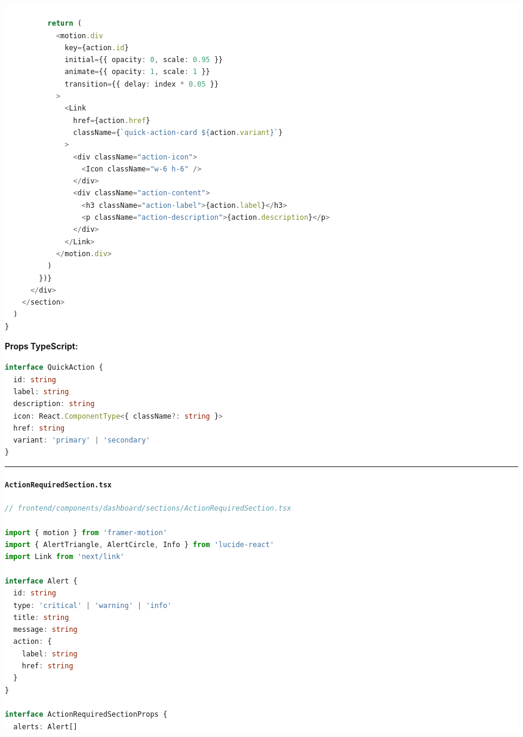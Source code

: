 ```typescript

          return (
            <motion.div
              key={action.id}
              initial={{ opacity: 0, scale: 0.95 }}
              animate={{ opacity: 1, scale: 1 }}
              transition={{ delay: index * 0.05 }}
            >
              <Link
                href={action.href}
                className={`quick-action-card ${action.variant}`}
              >
                <div className="action-icon">
                  <Icon className="w-6 h-6" />
                </div>
                <div className="action-content">
                  <h3 className="action-label">{action.label}</h3>
                  <p className="action-description">{action.description}</p>
                </div>
              </Link>
            </motion.div>
          )
        })}
      </div>
    </section>
  )
}
```

**Props TypeScript:**
```typescript
interface QuickAction {
  id: string
  label: string
  description: string
  icon: React.ComponentType<{ className?: string }>
  href: string
  variant: 'primary' | 'secondary'
}
```

---

#### `ActionRequiredSection.tsx`

```typescript
// frontend/components/dashboard/sections/ActionRequiredSection.tsx

import { motion } from 'framer-motion'
import { AlertTriangle, AlertCircle, Info } from 'lucide-react'
import Link from 'next/link'

interface Alert {
  id: string
  type: 'critical' | 'warning' | 'info'
  title: string
  message: string
  action: {
    label: string
    href: string
  }
}

interface ActionRequiredSectionProps {
  alerts: Alert[]
```